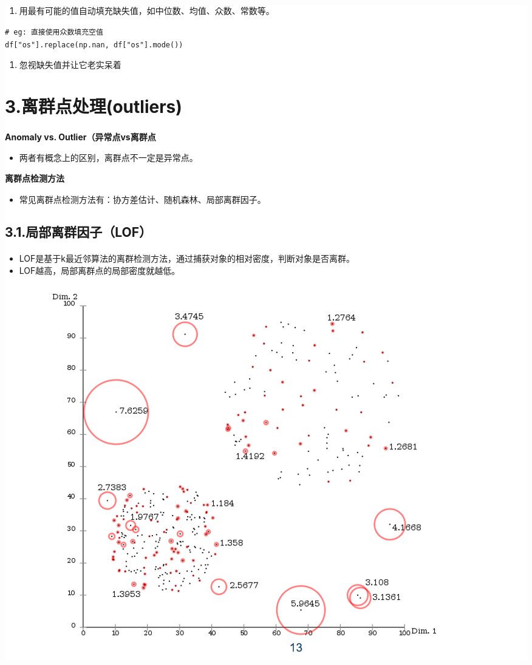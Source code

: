 1. 用最有可能的值自动填充缺失值，如中位数、均值、众数、常数等。

```
# eg: 直接使用众数填充空值
df["os"].replace(np.nan, df["os"].mode())
```

1. 忽视缺失值并让它老实呆着

# 3.离群点处理(outliers)

**Anomaly vs. Outlier（异常点vs离群点**

* 两者有概念上的区别，离群点不一定是异常点。

**离群点检测方法**

* 常见离群点检测方法有：协方差估计、随机森林、局部离群因子。

## 3.1.局部离群因子（LOF）

* LOF是基于k最近邻算法的离群检测方法，通过捕获对象的相对密度，判断对象是否离群。
* LOF越高，局部离群点的局部密度就越低。
  ![img](Data_Preprocessing.assets/7A6FC08B-9DC5-4218-A5DE-A4A2BACD791A.png)
